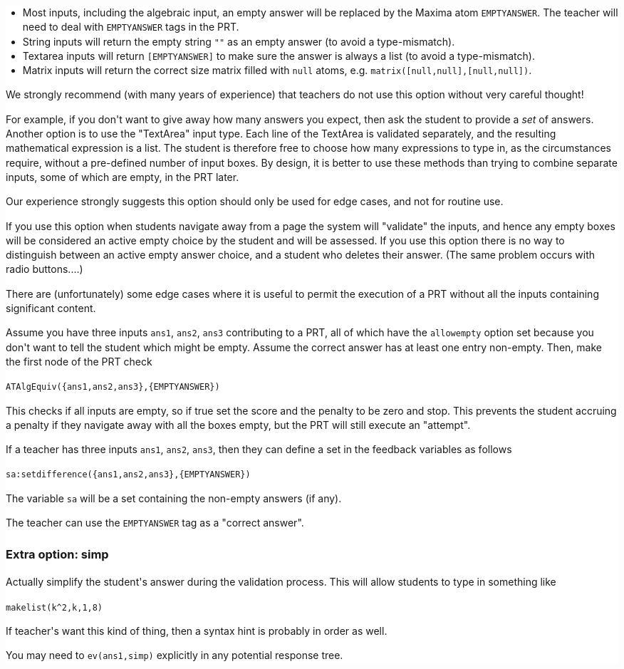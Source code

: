 * Most inputs, including the algebraic input, an empty answer will be replaced by the Maxima atom `EMPTYANSWER`.  The teacher will need to deal with `EMPTYANSWER` tags in the PRT.
* String inputs will return the empty string `""` as an empty answer (to avoid a type-mismatch).
* Textarea inputs will return `[EMPTYANSWER]` to make sure the answer is always a list (to avoid a type-mismatch).
* Matrix inputs will return the correct size matrix filled with `null` atoms, e.g. `matrix([null,null],[null,null])`.

We strongly recommend (with many years of experience) that teachers do not use this option without very careful thought!

For example, if you don't want to give away how many answers you expect, then ask the student to provide a _set_ of answers.  Another option is to use the "TextArea" input type.  Each line of the TextArea is validated separately, and the resulting mathematical expression is a list.  The student is therefore free to choose how many expressions to type in, as the circumstances require, without a pre-defined number of input boxes.  By design, it is better to use these methods than trying to combine separate inputs, some of which are empty, in the PRT later.

Our experience strongly suggests this option should only be used for edge cases, and not for routine use.

If you use this option when students navigate away from a page the system will "validate" the inputs, and hence any empty boxes will be considered an active empty choice by the student and will be assessed.  If you use this option there is no way to distinguish between an active empty answer choice, and a student who deletes their answer.  (The same problem occurs with radio buttons....)

There are (unfortunately) some edge cases where it is useful to permit the execution of a PRT without all the inputs containing significant content.

Assume you have three inputs `ans1`, `ans2`, `ans3` contributing to a PRT, all of which have the `allowempty` option set because you don't want to tell the student which might be empty.  Assume the correct answer has at least one entry non-empty.  Then, make the first node of the PRT check

    ATAlgEquiv({ans1,ans2,ans3},{EMPTYANSWER})

This checks if all inputs are empty, so if true set the score and the penalty to be zero and stop.  This prevents the student accruing a penalty if they navigate away with all the boxes empty, but the PRT will still execute an "attempt".

If a teacher has three inputs `ans1`, `ans2`, `ans3`, then they can define a set in the feedback variables as follows

    sa:setdifference({ans1,ans2,ans3},{EMPTYANSWER})

The variable `sa` will be a set containing the non-empty answers (if any).

The teacher can use the `EMPTYANSWER` tag as a "correct answer".

### Extra option: simp ###

Actually simplify the student's answer during the validation process.  This will allow students to type in something like

    makelist(k^2,k,1,8)

If teacher's want this kind of thing, then a syntax hint is probably in order as well.

You may need to `ev(ans1,simp)` explicitly in any potential response tree.
